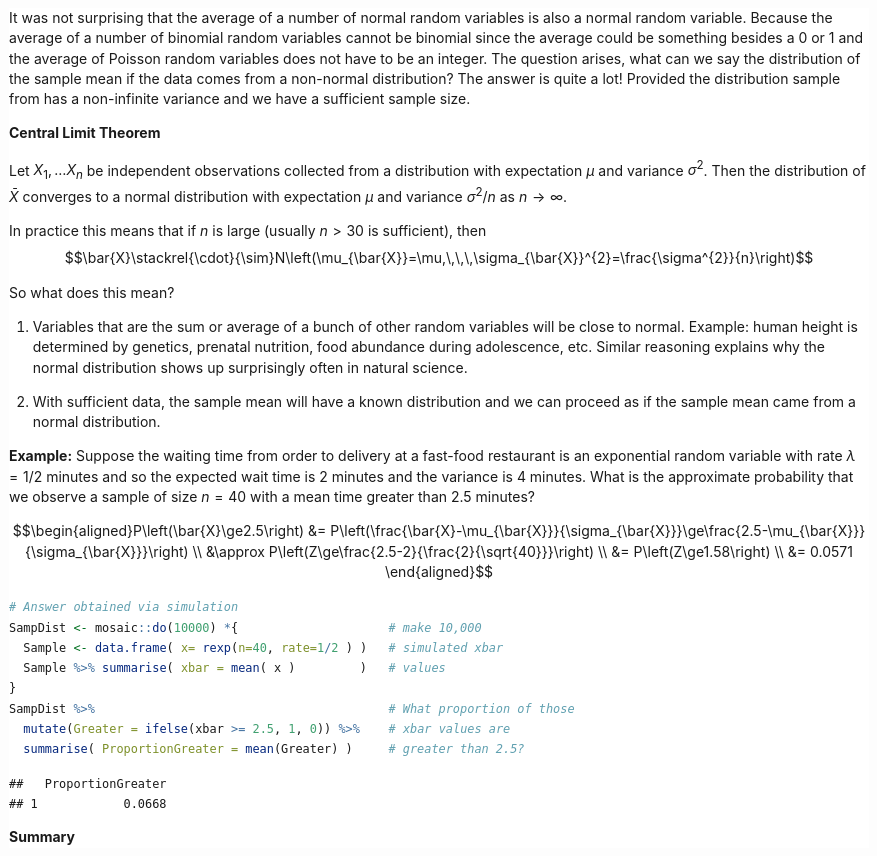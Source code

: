 It was not surprising that the average of a number of normal random variables is also a normal random variable. Because the average of a number of binomial random variables cannot be binomial since the average could be something besides a $0$ or $1$ and the average of Poisson random variables does not have to be an integer. The question arises, what can we say the distribution of the sample mean if the data comes from a non-normal distribution? The answer is quite a lot! Provided the distribution sample from has a non-infinite variance and we have a sufficient sample size.

**Central Limit Theorem**

Let $X_{1},\dots X_{n}$ be independent observations collected from a distribution with expectation $\mu$ and variance $\sigma^{2}$. Then the distribution of $\bar{X}$ converges to a normal distribution with expectation $\mu$ and variance $\sigma^{2}/n$ as $n\rightarrow\infty$.

In practice this means that if $n$ is large (usually $n>30$ is sufficient), then $$\bar{X}\stackrel{\cdot}{\sim}N\left(\mu_{\bar{X}}=\mu,\,\,\,\sigma_{\bar{X}}^{2}=\frac{\sigma^{2}}{n}\right)$$
 

So what does this mean?

1. Variables that are the sum or average of a bunch of other random variables will be close to normal. Example: human height is determined by genetics, prenatal nutrition, food abundance during adolescence, etc. Similar reasoning explains why the normal distribution shows up surprisingly often in natural science.

2. With sufficient data, the sample mean will have a known distribution and we can proceed as if the sample mean came from a normal distribution.

**Example:** Suppose the waiting time from order to delivery at a fast-food restaurant is an exponential random variable with rate $\lambda=1/2$ minutes and so the expected wait time is $2$ minutes and the variance is $4$ minutes. What is the approximate probability that we observe a sample of size $n=40$ with a mean time greater than $2.5$ minutes?

$$\begin{aligned}P\left(\bar{X}\ge2.5\right)
  &=	P\left(\frac{\bar{X}-\mu_{\bar{X}}}{\sigma_{\bar{X}}}\ge\frac{2.5-\mu_{\bar{X}}}{\sigma_{\bar{X}}}\right) \\
	&\approx	P\left(Z\ge\frac{2.5-2}{\frac{2}{\sqrt{40}}}\right) \\
	&=	P\left(Z\ge1.58\right) \\
	&=	0.0571 \end{aligned}$$
 


```r
# Answer obtained via simulation
SampDist <- mosaic::do(10000) *{                     # make 10,000
  Sample <- data.frame( x= rexp(n=40, rate=1/2 ) )   # simulated xbar 
  Sample %>% summarise( xbar = mean( x )         )   # values
}
SampDist %>%                                         # What proportion of those
  mutate(Greater = ifelse(xbar >= 2.5, 1, 0)) %>%    # xbar values are
  summarise( ProportionGreater = mean(Greater) )     # greater than 2.5?
```

```
##   ProportionGreater
## 1            0.0668
```

**Summary**
